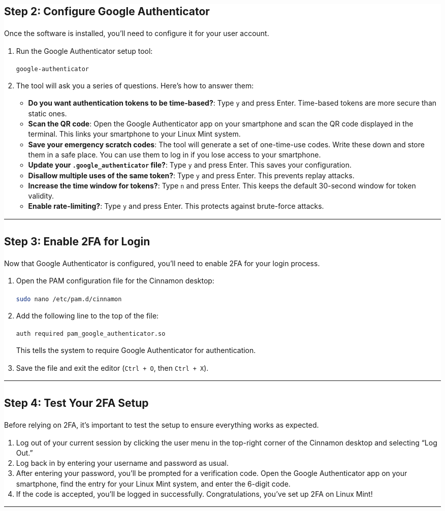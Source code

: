 ## Step 2: Configure Google Authenticator

Once the software is installed, you’ll need to configure it for your user account.

1. Run the Google Authenticator setup tool:

   ```bash
   google-authenticator
   ```

2. The tool will ask you a series of questions. Here’s how to answer them:
   - **Do you want authentication tokens to be time-based?**: Type `y` and press Enter. Time-based tokens are more secure than static ones.
   - **Scan the QR code**: Open the Google Authenticator app on your smartphone and scan the QR code displayed in the terminal. This links your smartphone to your Linux Mint system.
   - **Save your emergency scratch codes**: The tool will generate a set of one-time-use codes. Write these down and store them in a safe place. You can use them to log in if you lose access to your smartphone.
   - **Update your `.google_authenticator` file?**: Type `y` and press Enter. This saves your configuration.
   - **Disallow multiple uses of the same token?**: Type `y` and press Enter. This prevents replay attacks.
   - **Increase the time window for tokens?**: Type `n` and press Enter. This keeps the default 30-second window for token validity.
   - **Enable rate-limiting?**: Type `y` and press Enter. This protects against brute-force attacks.

---

## Step 3: Enable 2FA for Login

Now that Google Authenticator is configured, you’ll need to enable 2FA for your login process.

1. Open the PAM configuration file for the Cinnamon desktop:

   ```bash
   sudo nano /etc/pam.d/cinnamon
   ```

2. Add the following line to the top of the file:

   ```bash
   auth required pam_google_authenticator.so
   ```

   This tells the system to require Google Authenticator for authentication.
3. Save the file and exit the editor (`Ctrl + O`, then `Ctrl + X`).

---

## Step 4: Test Your 2FA Setup

Before relying on 2FA, it’s important to test the setup to ensure everything works as expected.

1. Log out of your current session by clicking the user menu in the top-right corner of the Cinnamon desktop and selecting “Log Out.”
2. Log back in by entering your username and password as usual.
3. After entering your password, you’ll be prompted for a verification code. Open the Google Authenticator app on your smartphone, find the entry for your Linux Mint system, and enter the 6-digit code.
4. If the code is accepted, you’ll be logged in successfully. Congratulations, you’ve set up 2FA on Linux Mint!

---